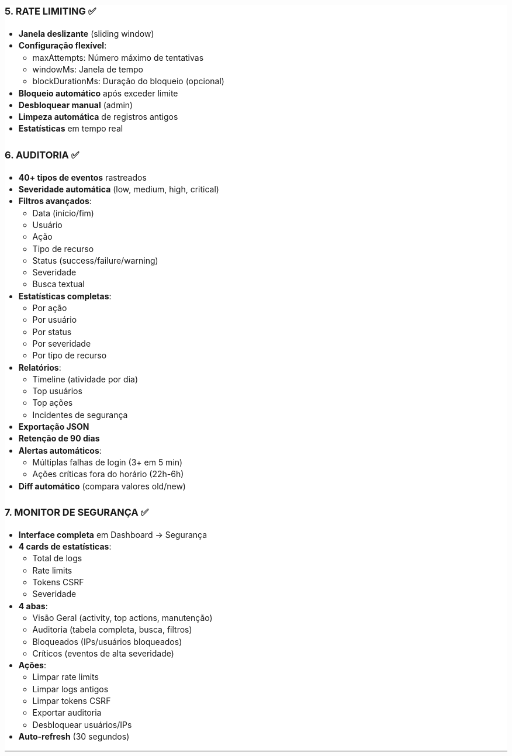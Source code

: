 ### **5. RATE LIMITING** ✅
- **Janela deslizante** (sliding window)
- **Configuração flexível**:
  - maxAttempts: Número máximo de tentativas
  - windowMs: Janela de tempo
  - blockDurationMs: Duração do bloqueio (opcional)
- **Bloqueio automático** após exceder limite
- **Desbloquear manual** (admin)
- **Limpeza automática** de registros antigos
- **Estatísticas** em tempo real

### **6. AUDITORIA** ✅
- **40+ tipos de eventos** rastreados
- **Severidade automática** (low, medium, high, critical)
- **Filtros avançados**:
  - Data (início/fim)
  - Usuário
  - Ação
  - Tipo de recurso
  - Status (success/failure/warning)
  - Severidade
  - Busca textual
- **Estatísticas completas**:
  - Por ação
  - Por usuário
  - Por status
  - Por severidade
  - Por tipo de recurso
- **Relatórios**:
  - Timeline (atividade por dia)
  - Top usuários
  - Top ações
  - Incidentes de segurança
- **Exportação JSON**
- **Retenção de 90 dias**
- **Alertas automáticos**:
  - Múltiplas falhas de login (3+ em 5 min)
  - Ações críticas fora do horário (22h-6h)
- **Diff automático** (compara valores old/new)

### **7. MONITOR DE SEGURANÇA** ✅
- **Interface completa** em Dashboard → Segurança
- **4 cards de estatísticas**:
  - Total de logs
  - Rate limits
  - Tokens CSRF
  - Severidade
- **4 abas**:
  - Visão Geral (activity, top actions, manutenção)
  - Auditoria (tabela completa, busca, filtros)
  - Bloqueados (IPs/usuários bloqueados)
  - Críticos (eventos de alta severidade)
- **Ações**:
  - Limpar rate limits
  - Limpar logs antigos
  - Limpar tokens CSRF
  - Exportar auditoria
  - Desbloquear usuários/IPs
- **Auto-refresh** (30 segundos)

---